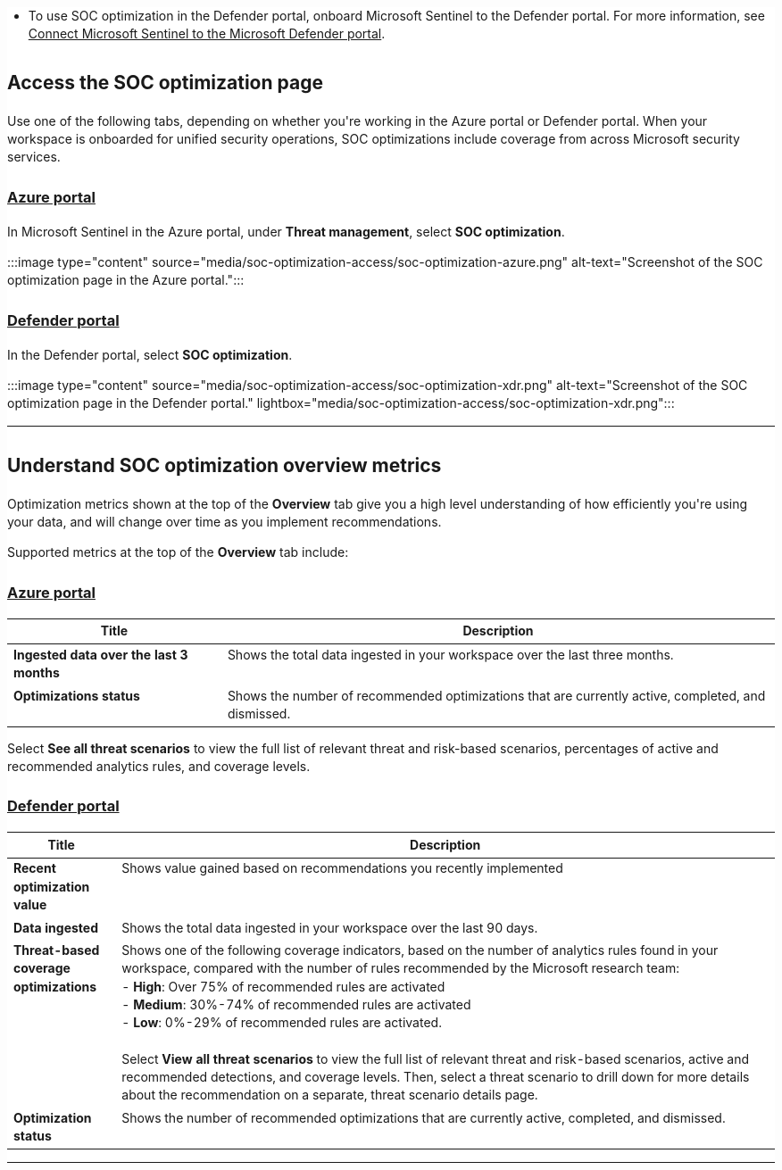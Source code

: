 - To use SOC optimization in the Defender portal, onboard Microsoft Sentinel to the Defender portal. For more information, see [Connect Microsoft Sentinel to the Microsoft Defender portal](/microsoft-365/security/defender/microsoft-sentinel-onboard).

## Access the SOC optimization page

Use one of the following tabs, depending on whether you're working in the Azure portal or Defender portal. When your workspace is onboarded for unified security operations, SOC optimizations include coverage from across Microsoft security services.


### [Azure portal](#tab/azure-portal)

In Microsoft Sentinel in the Azure portal, under **Threat management**, select **SOC optimization**.

:::image type="content" source="media/soc-optimization-access/soc-optimization-azure.png" alt-text="Screenshot of the SOC optimization page in the Azure portal.":::

### [Defender portal](#tab/defender-portal)

In the Defender portal, select **SOC optimization**.

:::image type="content" source="media/soc-optimization-access/soc-optimization-xdr.png" alt-text="Screenshot of the SOC optimization page in the Defender portal." lightbox="media/soc-optimization-access/soc-optimization-xdr.png":::

---

## Understand SOC optimization overview metrics

Optimization metrics shown at the top of the **Overview** tab give you a high level understanding of how efficiently you're using your data, and will change over time as you implement recommendations.

Supported metrics at the top of the **Overview** tab include:

### [Azure portal](#tab/azure-portal)

|Title  |Description |
|---------|---------|
| **Ingested data over the last 3 months** | Shows the total data ingested in your workspace over the last three months. |
|**Optimizations status**    | Shows the number of recommended optimizations that are currently active, completed, and dismissed.        |

Select **See all threat scenarios** to view the full list of relevant threat and risk-based scenarios, percentages of active and recommended analytics rules, and coverage levels.

### [Defender portal](#tab/defender-portal)

|Title  | Description |
|---------|---------|
|**Recent optimization value**    | Shows value gained based on recommendations you recently implemented |
|**Data ingested**     | Shows the total data ingested in your workspace over the last 90 days. |
|**Threat-based coverage optimizations**     |  Shows one of the following coverage indicators, based on the number of analytics rules found in your workspace, compared with the number of rules recommended by the Microsoft research team: <br>- **High**: Over 75% of recommended rules are activated <br>- **Medium**: 30%-74% of recommended rules are activated <br>- **Low**: 0%-29% of recommended rules are activated. <br><br>Select **View all threat scenarios** to view the full list of relevant threat and risk-based scenarios, active and recommended detections, and coverage levels. Then, select a threat scenario to drill down for more details about the recommendation on a separate, threat scenario details page. |
|**Optimization status**     | Shows the number of recommended optimizations that are currently active, completed, and dismissed.        |

---